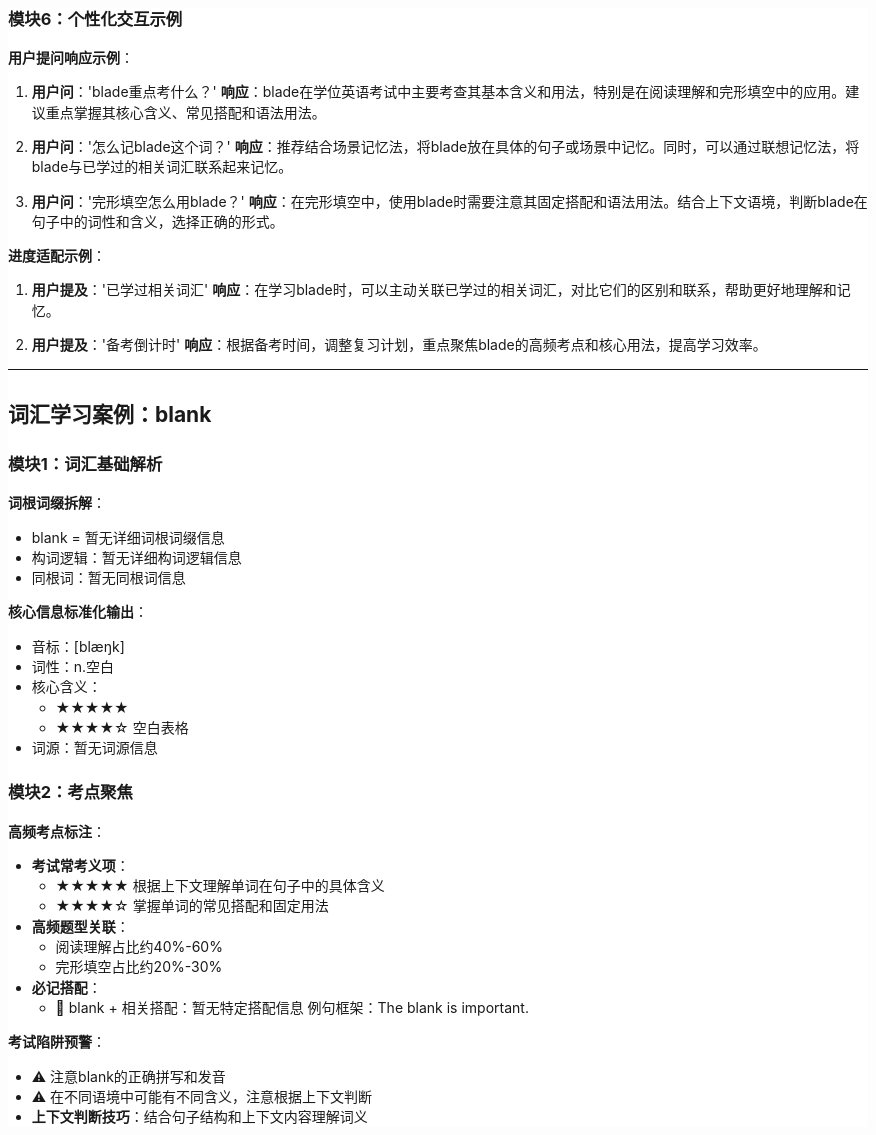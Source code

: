 ### 模块6：个性化交互示例

**用户提问响应示例**：

1. **用户问**：'blade重点考什么？'
   **响应**：blade在学位英语考试中主要考查其基本含义和用法，特别是在阅读理解和完形填空中的应用。建议重点掌握其核心含义、常见搭配和语法用法。

2. **用户问**：'怎么记blade这个词？'
   **响应**：推荐结合场景记忆法，将blade放在具体的句子或场景中记忆。同时，可以通过联想记忆法，将blade与已学过的相关词汇联系起来记忆。

3. **用户问**：'完形填空怎么用blade？'
   **响应**：在完形填空中，使用blade时需要注意其固定搭配和语法用法。结合上下文语境，判断blade在句子中的词性和含义，选择正确的形式。

**进度适配示例**：

1. **用户提及**：'已学过相关词汇'
   **响应**：在学习blade时，可以主动关联已学过的相关词汇，对比它们的区别和联系，帮助更好地理解和记忆。

2. **用户提及**：'备考倒计时'
   **响应**：根据备考时间，调整复习计划，重点聚焦blade的高频考点和核心用法，提高学习效率。


---

## 词汇学习案例：blank

### 模块1：词汇基础解析

**词根词缀拆解**：
- blank = 暂无详细词根词缀信息
- 构词逻辑：暂无详细构词逻辑信息
- 同根词：暂无同根词信息

**核心信息标准化输出**：
- 音标：[blæŋk]
- 词性：n.空白
- 核心含义：
  - ★★★★★ 
  - ★★★★☆ 空白表格
- 词源：暂无词源信息

### 模块2：考点聚焦

**高频考点标注**：
- **考试常考义项**：
  - ★★★★★ 根据上下文理解单词在句子中的具体含义
  - ★★★★☆ 掌握单词的常见搭配和固定用法
- **高频题型关联**：
  - 阅读理解占比约40%-60%
  - 完形填空占比约20%-30%
- **必记搭配**：
  - 📌 blank + 相关搭配：暂无特定搭配信息
    例句框架：The blank is important.

**考试陷阱预警**：
- ⚠️ 注意blank的正确拼写和发音
- ⚠️ 在不同语境中可能有不同含义，注意根据上下文判断
- **上下文判断技巧**：结合句子结构和上下文内容理解词义
